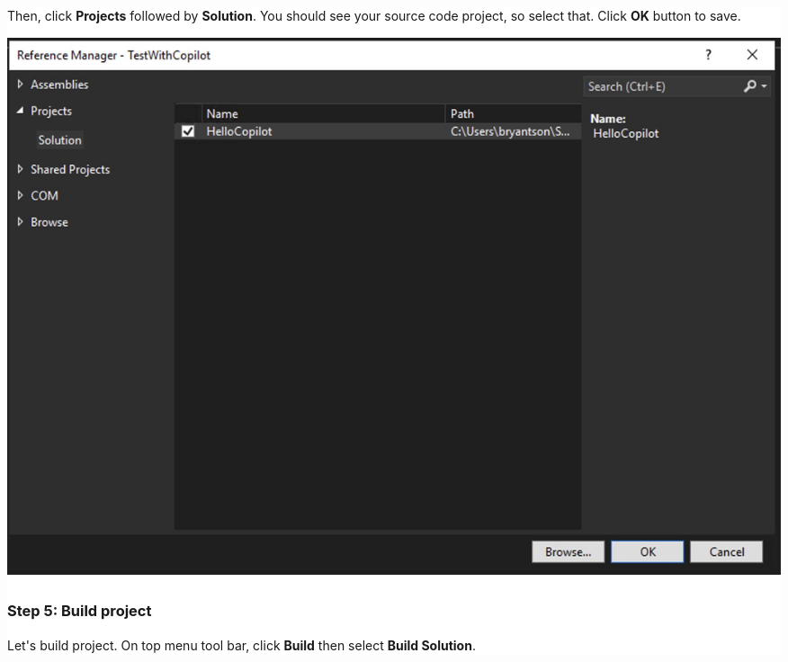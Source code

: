 Then, click **Projects** followed by **Solution**. You should see your source code project, so select that. Click **OK** button to save.

![Add reference](./images/13_AddProjectReference.jpg)

### Step 5: Build project

Let's build project. On top menu tool bar, click **Build** then select **Build Solution**.

